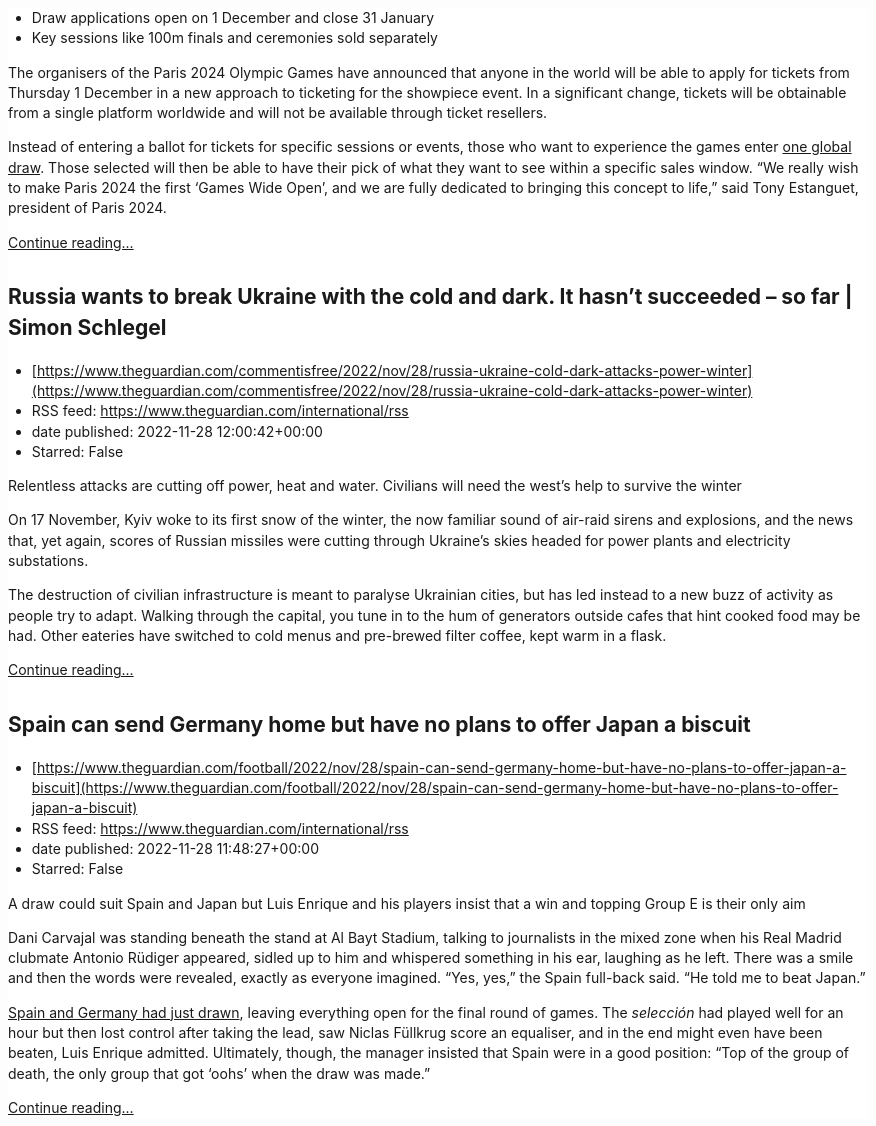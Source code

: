 <ul><li>Draw applications open on 1 December and close 31 January</li><li>Key sessions like 100m finals and ceremonies sold separately</li></ul><p>The organisers of the Paris 2024 Olympic Games have announced that anyone in the world will be able to apply for tickets from Thursday 1 December in a new approach to ticketing for the showpiece event. In a significant change, tickets will be obtainable from a single platform worldwide and will not be available through ticket resellers.</p><p>Instead of entering a ballot for tickets for specific sessions or events, those who want to experience the games enter <a href="https://tickets.paris2024.org/en/">one global draw</a>. Those selected will then be able to have their pick of what they want to see within a specific sales window. “We really wish to make Paris 2024 the first ‘Games Wide Open’, and we are fully dedicated to bringing this concept to life,” said Tony Estanguet, president of Paris 2024.</p> <a href="https://www.theguardian.com/sport/2022/nov/28/paris-2024-olympics-tickets-will-go-on-sale-worldwide-this-week-athletics">Continue reading...</a>

## Russia wants to break Ukraine with the cold and dark. It hasn’t succeeded – so far | Simon Schlegel
 - [https://www.theguardian.com/commentisfree/2022/nov/28/russia-ukraine-cold-dark-attacks-power-winter](https://www.theguardian.com/commentisfree/2022/nov/28/russia-ukraine-cold-dark-attacks-power-winter)
 - RSS feed: https://www.theguardian.com/international/rss
 - date published: 2022-11-28 12:00:42+00:00
 - Starred: False

<p>Relentless attacks are cutting off power, heat and water. Civilians will need the west’s help to survive the winter</p><p>On 17 November, Kyiv woke to its first snow of the winter, the now familiar sound of air-raid sirens and explosions, and the news that, yet again, scores of Russian missiles were cutting through Ukraine’s skies headed for power plants and electricity substations.</p><p>The destruction of civilian infrastructure is meant to paralyse Ukrainian cities, but has led instead to a new buzz of activity as people try to adapt. Walking through the capital, you tune in to the hum of generators outside cafes that hint cooked food may be had. Other eateries have switched to cold menus and pre-brewed filter coffee, kept warm in a flask.</p> <a href="https://www.theguardian.com/commentisfree/2022/nov/28/russia-ukraine-cold-dark-attacks-power-winter">Continue reading...</a>

## Spain can send Germany home but have no plans to offer Japan a biscuit
 - [https://www.theguardian.com/football/2022/nov/28/spain-can-send-germany-home-but-have-no-plans-to-offer-japan-a-biscuit](https://www.theguardian.com/football/2022/nov/28/spain-can-send-germany-home-but-have-no-plans-to-offer-japan-a-biscuit)
 - RSS feed: https://www.theguardian.com/international/rss
 - date published: 2022-11-28 11:48:27+00:00
 - Starred: False

<p>A draw could suit Spain and Japan but Luis Enrique and his players insist that a win and topping Group E is their only aim</p><p>Dani Carvajal was standing beneath the stand at Al Bayt Stadium, talking to journalists in the mixed zone when his Real Madrid clubmate Antonio Rüdiger appeared, sidled up to him and whispered something in his ear, laughing as he left. There was a smile and then the words were revealed, exactly as everyone imagined. “Yes, yes,” the Spain full-back said. “He told me to beat Japan.”</p><p><a href="https://www.theguardian.com/football/2022/nov/27/spain-germany-world-cup-group-e-match-report">Spain and Germany had just drawn</a>, leaving everything open for the final round of games. The <em>selección</em> had played well for an hour but then lost control after taking the lead, saw Niclas Füllkrug score an equaliser, and in the end might even have been beaten, Luis Enrique admitted. Ultimately, though, the manager insisted that Spain were in a good position: “Top of the group of death, the only group that got ‘oohs’ when the draw was made.”</p> <a href="https://www.theguardian.com/football/2022/nov/28/spain-can-send-germany-home-but-have-no-plans-to-offer-japan-a-biscuit">Continue reading...</a>
